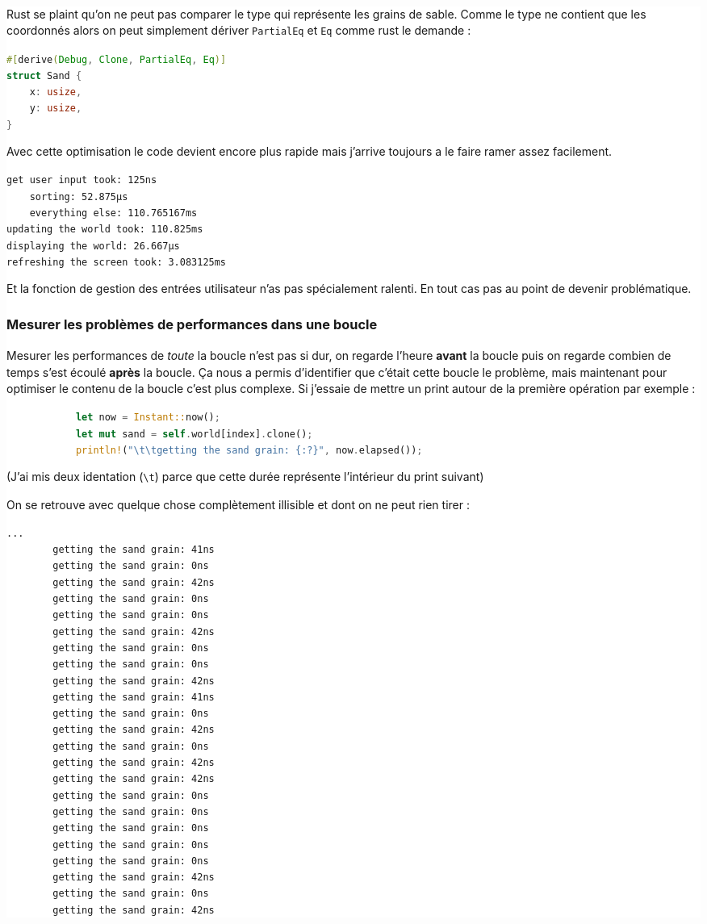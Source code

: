 Rust se plaint qu’on ne peut pas comparer le type qui représente les grains de sable.
Comme le type ne contient que les coordonnés alors on peut simplement dériver `PartialEq` et `Eq` comme rust le demande :
```rust
#[derive(Debug, Clone, PartialEq, Eq)]
struct Sand {
    x: usize,
    y: usize,
}
```

Avec cette optimisation le code devient encore plus rapide mais j’arrive toujours a le faire ramer assez facilement.

```
get user input took: 125ns
	sorting: 52.875µs
	everything else: 110.765167ms
updating the world took: 110.825ms
displaying the world: 26.667µs
refreshing the screen took: 3.083125ms
```

Et la fonction de gestion des entrées utilisateur n’as pas spécialement ralenti.
En tout cas pas au point de devenir problématique.

### Mesurer les problèmes de performances dans une boucle

Mesurer les performances de *toute* la boucle n’est pas si dur, on regarde l’heure **avant** la boucle puis on regarde combien de temps s’est écoulé **après** la boucle.
Ça nous a permis d’identifier que c’était cette boucle le problème, mais maintenant pour optimiser le contenu de la boucle c’est plus complexe.
Si j’essaie de mettre un print autour de la première opération par exemple :
```rust
            let now = Instant::now();
            let mut sand = self.world[index].clone();
            println!("\t\tgetting the sand grain: {:?}", now.elapsed());
```

(J’ai mis deux identation (`\t`) parce que cette durée représente l’intérieur du print suivant)

On se retrouve avec quelque chose complètement illisible et dont on ne peut rien tirer :
```
...
		getting the sand grain: 41ns
		getting the sand grain: 0ns
		getting the sand grain: 42ns
		getting the sand grain: 0ns
		getting the sand grain: 0ns
		getting the sand grain: 42ns
		getting the sand grain: 0ns
		getting the sand grain: 0ns
		getting the sand grain: 42ns
		getting the sand grain: 41ns
		getting the sand grain: 0ns
		getting the sand grain: 42ns
		getting the sand grain: 0ns
		getting the sand grain: 42ns
		getting the sand grain: 42ns
		getting the sand grain: 0ns
		getting the sand grain: 0ns
		getting the sand grain: 0ns
		getting the sand grain: 0ns
		getting the sand grain: 0ns
		getting the sand grain: 42ns
		getting the sand grain: 0ns
		getting the sand grain: 42ns
```